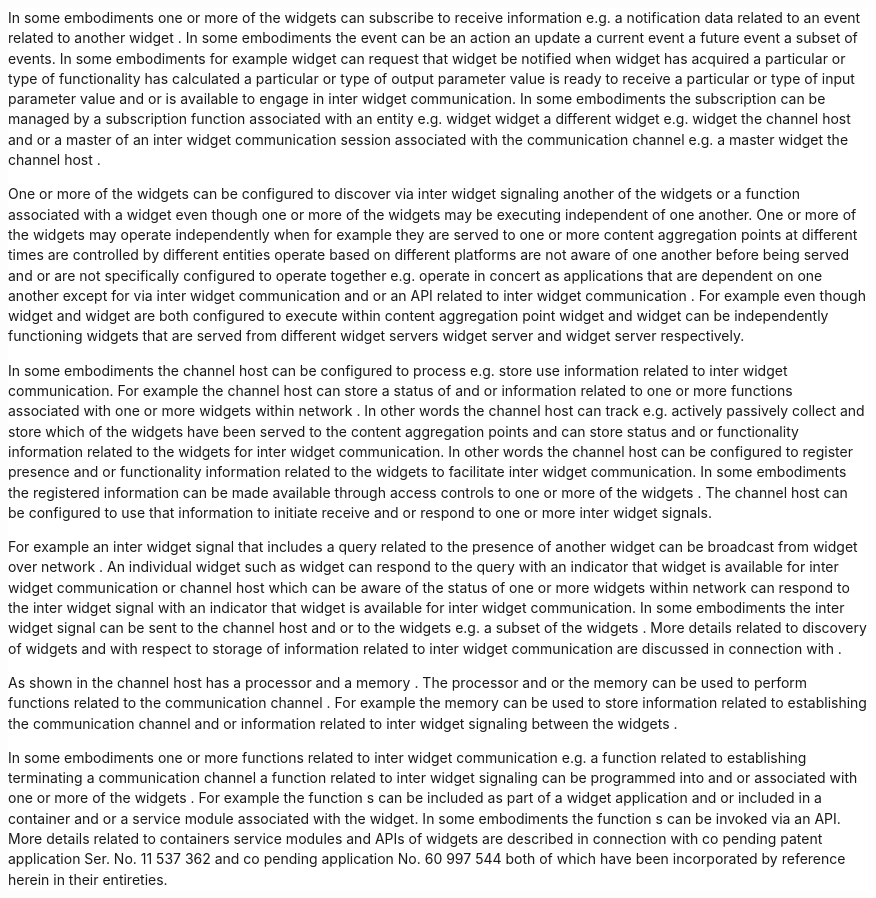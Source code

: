 In some embodiments one or more of the widgets can subscribe to receive information e.g. a notification data related to an event related to another widget . In some embodiments the event can be an action an update a current event a future event a subset of events. In some embodiments for example widget can request that widget be notified when widget has acquired a particular or type of functionality has calculated a particular or type of output parameter value is ready to receive a particular or type of input parameter value and or is available to engage in inter widget communication. In some embodiments the subscription can be managed by a subscription function associated with an entity e.g. widget widget a different widget e.g. widget the channel host and or a master of an inter widget communication session associated with the communication channel e.g. a master widget the channel host .

One or more of the widgets can be configured to discover via inter widget signaling another of the widgets or a function associated with a widget even though one or more of the widgets may be executing independent of one another. One or more of the widgets may operate independently when for example they are served to one or more content aggregation points at different times are controlled by different entities operate based on different platforms are not aware of one another before being served and or are not specifically configured to operate together e.g. operate in concert as applications that are dependent on one another except for via inter widget communication and or an API related to inter widget communication . For example even though widget and widget are both configured to execute within content aggregation point widget and widget can be independently functioning widgets that are served from different widget servers widget server and widget server respectively.

In some embodiments the channel host can be configured to process e.g. store use information related to inter widget communication. For example the channel host can store a status of and or information related to one or more functions associated with one or more widgets within network . In other words the channel host can track e.g. actively passively collect and store which of the widgets have been served to the content aggregation points and can store status and or functionality information related to the widgets for inter widget communication. In other words the channel host can be configured to register presence and or functionality information related to the widgets to facilitate inter widget communication. In some embodiments the registered information can be made available through access controls to one or more of the widgets . The channel host can be configured to use that information to initiate receive and or respond to one or more inter widget signals.

For example an inter widget signal that includes a query related to the presence of another widget can be broadcast from widget over network . An individual widget such as widget can respond to the query with an indicator that widget is available for inter widget communication or channel host which can be aware of the status of one or more widgets within network can respond to the inter widget signal with an indicator that widget is available for inter widget communication. In some embodiments the inter widget signal can be sent to the channel host and or to the widgets e.g. a subset of the widgets . More details related to discovery of widgets and with respect to storage of information related to inter widget communication are discussed in connection with .

As shown in the channel host has a processor and a memory . The processor and or the memory can be used to perform functions related to the communication channel . For example the memory can be used to store information related to establishing the communication channel and or information related to inter widget signaling between the widgets .

In some embodiments one or more functions related to inter widget communication e.g. a function related to establishing terminating a communication channel a function related to inter widget signaling can be programmed into and or associated with one or more of the widgets . For example the function s can be included as part of a widget application and or included in a container and or a service module associated with the widget. In some embodiments the function s can be invoked via an API. More details related to containers service modules and APIs of widgets are described in connection with co pending patent application Ser. No. 11 537 362 and co pending application No. 60 997 544 both of which have been incorporated by reference herein in their entireties.
